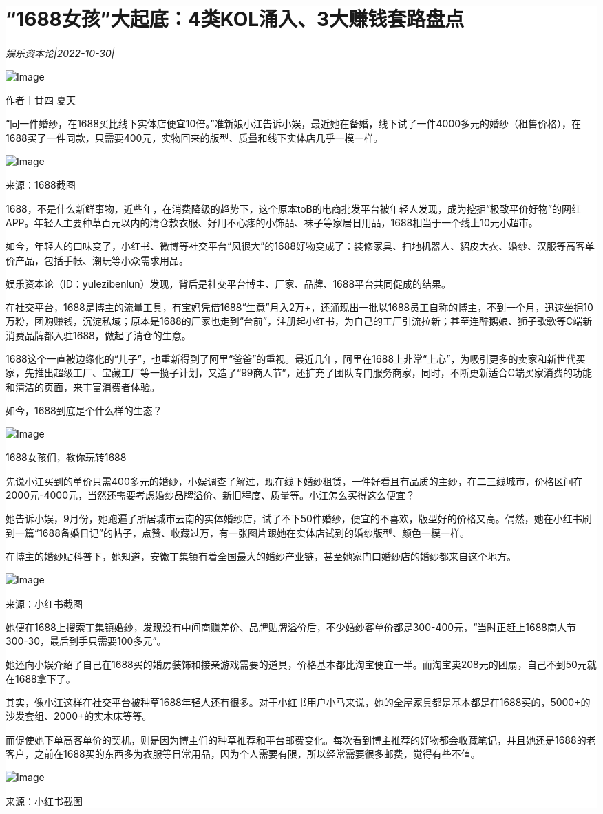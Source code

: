 # “1688女孩”大起底：4类KOL涌入、3大赚钱套路盘点

*娱乐资本论|2022-10-30|*

![Image](https://p3-sign.toutiaoimg.com/tos-cn-i-qvj2lq49k0/ff507a23f2114ac6872b9bac5a1f8216~noop.image?_iz=58558&from=article.pc_detail&x-expires=1667717421&x-signature=2zgujgM2BJXpLE1NHinP%2BpJKg1w%3D)

作者｜廿四 夏天

“同一件婚纱，在1688买比线下实体店便宜10倍。”准新娘小江告诉小娱，最近她在备婚，线下试了一件4000多元的婚纱（租售价格），在1688买了一件同款，只需要400元，实物回来的版型、质量和线下实体店几乎一模一样。

![Image](https://p3-sign.toutiaoimg.com/tos-cn-i-qvj2lq49k0/d22d4feb4cc3485cbccec422f9dfb31c~noop.image?_iz=58558&from=article.pc_detail&x-expires=1667717421&x-signature=5ZSej%2FW%2BsNG89KbA03f045kWnfY%3D)

来源：1688截图

1688，不是什么新鲜事物，近些年，在消费降级的趋势下，这个原本toB的电商批发平台被年轻人发现，成为挖掘“极致平价好物”的网红APP。年轻人主要种草百元以内的清仓款衣服、好用不心疼的小饰品、袜子等家居日用品，1688相当于一个线上10元小超市。

如今，年轻人的口味变了，小红书、微博等社交平台“风很大”的1688好物变成了：装修家具、扫地机器人、貂皮大衣、婚纱、汉服等高客单价产品，包括手帐、潮玩等小众需求用品。

娱乐资本论（ID：yulezibenlun）发现，背后是社交平台博主、厂家、品牌、1688平台共同促成的结果。

在社交平台，1688是博主的流量工具，有宝妈凭借1688“生意”月入2万+，还涌现出一批以1688员工自称的博主，不到一个月，迅速坐拥10万粉，团购赚钱，沉淀私域；原本是1688的厂家也走到“台前”，注册起小红书，为自己的工厂引流拉新；甚至连醉鹅娘、狮子歌歌等C端新消费品牌都入驻1688，做起了清仓的生意。

1688这个一直被边缘化的“儿子”，也重新得到了阿里“爸爸”的重视。最近几年，阿里在1688上非常“上心”，为吸引更多的卖家和新世代买家，先推出超级工厂、宝藏工厂等一揽子计划，又造了“99商人节”，还扩充了团队专门服务商家，同时，不断更新适合C端买家消费的功能和清洁的页面，来丰富消费者体验。

如今，1688到底是个什么样的生态？

![Image](https://p3-sign.toutiaoimg.com/tos-cn-i-qvj2lq49k0/5716fc5330f34514ace3dd65888715a3~noop.image?_iz=58558&from=article.pc_detail&x-expires=1667717421&x-signature=qUkvktyei3SJY%2B0O1aol%2FmAb%2Bo8%3D)

1688女孩们，教你玩转1688

先说小江买到的单价只需400多元的婚纱，小娱调查了解过，现在线下婚纱租赁，一件好看且有品质的主纱，在二三线城市，价格区间在2000元-4000元，当然还需要考虑婚纱品牌溢价、新旧程度、质量等。小江怎么买得这么便宜？

她告诉小娱，9月份，她跑遍了所居城市云南的实体婚纱店，试了不下50件婚纱，便宜的不喜欢，版型好的价格又高。偶然，她在小红书刷到一篇“1688备婚日记”的帖子，点赞、收藏过万，有一张图片跟她在实体店试到的婚纱版型、颜色一模一样。

在博主的婚纱贴科普下，她知道，安徽丁集镇有着全国最大的婚纱产业链，甚至她家门口婚纱店的婚纱都来自这个地方。

![Image](https://p3-sign.toutiaoimg.com/tos-cn-i-qvj2lq49k0/072bbd8908944b178b4cc4cc1e7bc448~noop.image?_iz=58558&from=article.pc_detail&x-expires=1667717421&x-signature=yOFe%2FbJAUZQFOADx%2BDjpZ6OrjuE%3D)

来源：小红书截图

她便在1688上搜索丁集镇婚纱，发现没有中间商赚差价、品牌贴牌溢价后，不少婚纱客单价都是300-400元，“当时正赶上1688商人节300-30，最后到手只需要100多元”。

她还向小娱介绍了自己在1688买的婚房装饰和接亲游戏需要的道具，价格基本都比淘宝便宜一半。而淘宝卖208元的团扇，自己不到50元就在1688拿下了。

其实，像小江这样在社交平台被种草1688年轻人还有很多。对于小红书用户小马来说，她的全屋家具都是基本都是在1688买的，5000+的沙发套组、2000+的实木床等等。

而促使她下单高客单价的契机，则是因为博主们的种草推荐和平台邮费变化。每次看到博主推荐的好物都会收藏笔记，并且她还是1688的老客户，之前在1688买的东西多为衣服等日常用品，因为个人需要有限，所以经常需要很多邮费，觉得有些不值。

![Image](https://p3-sign.toutiaoimg.com/tos-cn-i-qvj2lq49k0/c6014fdf9e7b4f76875f0842f33fdd0e~noop.image?_iz=58558&from=article.pc_detail&x-expires=1667717421&x-signature=mWmCcYNHQkiuXjMWulqqRiHb8W8%3D)

来源：小红书截图
